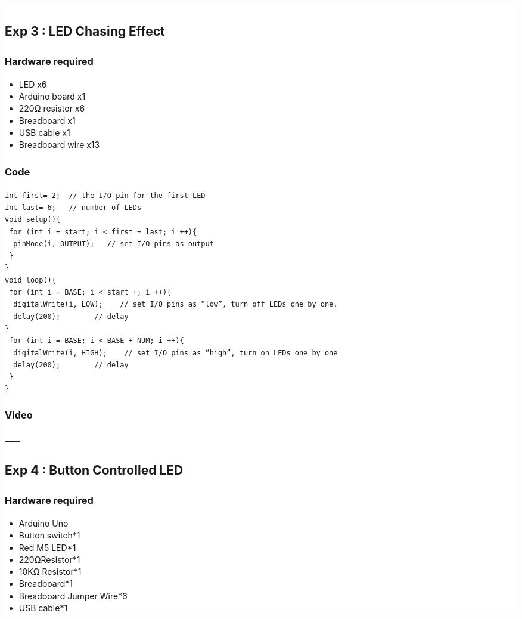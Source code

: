 ___

## Exp 3 : LED Chasing Effect

### Hardware required
  * LED x6
  * Arduino board x1
  * 220Ω resistor x6
  * Breadboard x1
  * USB cable x1
  * Breadboard wire x13

### Code
    int first= 2;  // the I/O pin for the first LED
    int last= 6;   // number of LEDs
    void setup(){
     for (int i = start; i < first + last; i ++){
      pinMode(i, OUTPUT);   // set I/O pins as output
     }
    }
    void loop(){
     for (int i = BASE; i < start +; i ++){
      digitalWrite(i, LOW);    // set I/O pins as “low”, turn off LEDs one by one.
      delay(200);        // delay
    }
     for (int i = BASE; i < BASE + NUM; i ++){
      digitalWrite(i, HIGH);    // set I/O pins as “high”, turn on LEDs one by one
      delay(200);        // delay
     }  
    }

### Video
<iframe width="600" height="315" src="https://www.youtube.com/embed/dLirEbPWCPg" title="YouTube video player" frameborder="0" allow="accelerometer; autoplay; clipboard-write; encrypted-media; gyroscope; picture-in-picture" allowfullscreen></iframe>
____

## Exp 4 : Button Controlled LED

### Hardware required
* Arduino Uno
* Button switch*1
* Red M5 LED*1
* 220ΩResistor*1
* 10KΩ Resistor*1
* Breadboard*1
* Breadboard Jumper Wire*6
* USB cable*1

